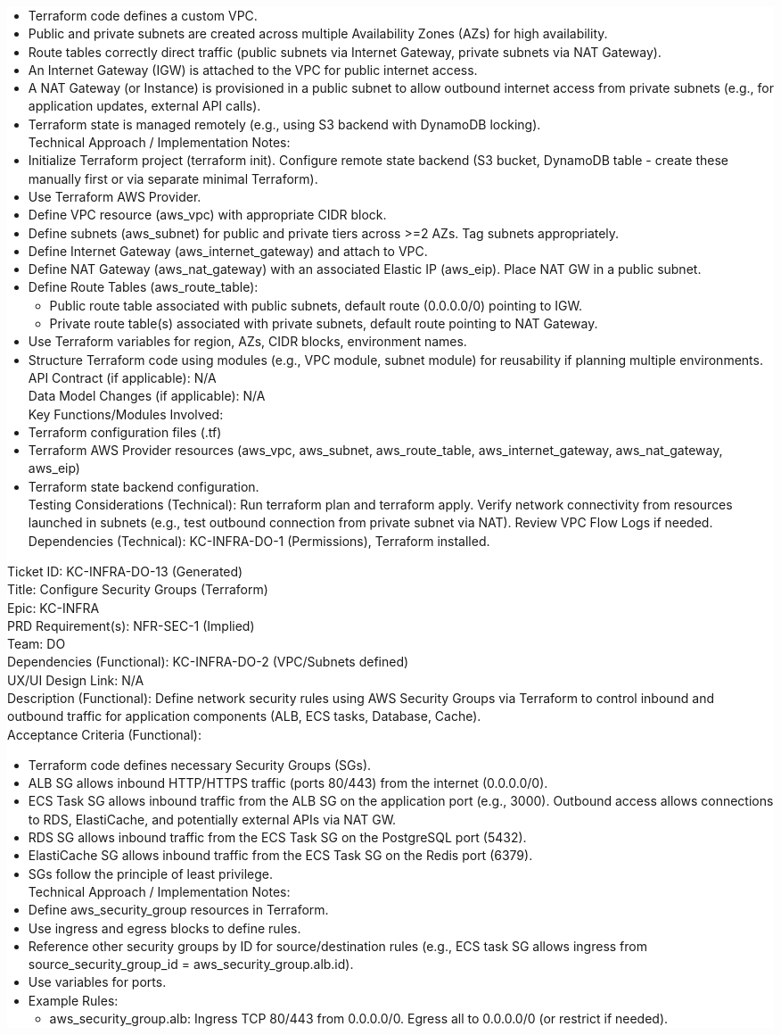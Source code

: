* Terraform code defines a custom VPC.  
* Public and private subnets are created across multiple Availability Zones (AZs) for high availability.  
* Route tables correctly direct traffic (public subnets via Internet Gateway, private subnets via NAT Gateway).  
* An Internet Gateway (IGW) is attached to the VPC for public internet access.  
* A NAT Gateway (or Instance) is provisioned in a public subnet to allow outbound internet access from private subnets (e.g., for application updates, external API calls).  
* Terraform state is managed remotely (e.g., using S3 backend with DynamoDB locking).  
  Technical Approach / Implementation Notes:  
* Initialize Terraform project (terraform init). Configure remote state backend (S3 bucket, DynamoDB table \- create these manually first or via separate minimal Terraform).  
* Use Terraform AWS Provider.  
* Define VPC resource (aws\_vpc) with appropriate CIDR block.  
* Define subnets (aws\_subnet) for public and private tiers across \>=2 AZs. Tag subnets appropriately.  
* Define Internet Gateway (aws\_internet\_gateway) and attach to VPC.  
* Define NAT Gateway (aws\_nat\_gateway) with an associated Elastic IP (aws\_eip). Place NAT GW in a public subnet.  
* Define Route Tables (aws\_route\_table):  
  * Public route table associated with public subnets, default route (0.0.0.0/0) pointing to IGW.  
  * Private route table(s) associated with private subnets, default route pointing to NAT Gateway.  
* Use Terraform variables for region, AZs, CIDR blocks, environment names.  
* Structure Terraform code using modules (e.g., VPC module, subnet module) for reusability if planning multiple environments.  
  API Contract (if applicable): N/A  
  Data Model Changes (if applicable): N/A  
  Key Functions/Modules Involved:  
* Terraform configuration files (.tf)  
* Terraform AWS Provider resources (aws\_vpc, aws\_subnet, aws\_route\_table, aws\_internet\_gateway, aws\_nat\_gateway, aws\_eip)  
* Terraform state backend configuration.  
  Testing Considerations (Technical): Run terraform plan and terraform apply. Verify network connectivity from resources launched in subnets (e.g., test outbound connection from private subnet via NAT). Review VPC Flow Logs if needed.  
  Dependencies (Technical): KC-INFRA-DO-1 (Permissions), Terraform installed.

Ticket ID: KC-INFRA-DO-13 (Generated)  
Title: Configure Security Groups (Terraform)  
Epic: KC-INFRA  
PRD Requirement(s): NFR-SEC-1 (Implied)  
Team: DO  
Dependencies (Functional): KC-INFRA-DO-2 (VPC/Subnets defined)  
UX/UI Design Link: N/A  
Description (Functional): Define network security rules using AWS Security Groups via Terraform to control inbound and outbound traffic for application components (ALB, ECS tasks, Database, Cache).  
Acceptance Criteria (Functional):

* Terraform code defines necessary Security Groups (SGs).  
* ALB SG allows inbound HTTP/HTTPS traffic (ports 80/443) from the internet (0.0.0.0/0).  
* ECS Task SG allows inbound traffic from the ALB SG on the application port (e.g., 3000). Outbound access allows connections to RDS, ElastiCache, and potentially external APIs via NAT GW.  
* RDS SG allows inbound traffic from the ECS Task SG on the PostgreSQL port (5432).  
* ElastiCache SG allows inbound traffic from the ECS Task SG on the Redis port (6379).  
* SGs follow the principle of least privilege.  
  Technical Approach / Implementation Notes:  
* Define aws\_security\_group resources in Terraform.  
* Use ingress and egress blocks to define rules.  
* Reference other security groups by ID for source/destination rules (e.g., ECS task SG allows ingress from source\_security\_group\_id \= aws\_security\_group.alb.id).  
* Use variables for ports.  
* Example Rules:  
  * aws\_security\_group.alb: Ingress TCP 80/443 from 0.0.0.0/0. Egress all to 0.0.0.0/0 (or restrict if needed).  
